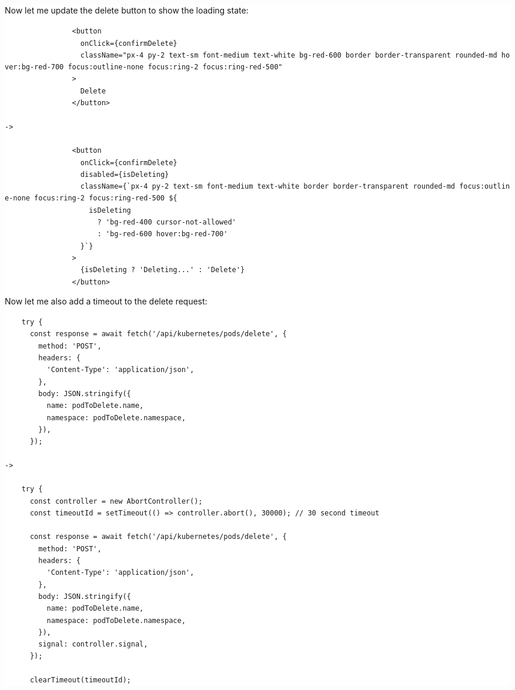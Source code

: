 Now let me update the delete button to show the loading state:


```typescriptreact
                <button
                  onClick={confirmDelete}
                  className="px-4 py-2 text-sm font-medium text-white bg-red-600 border border-transparent rounded-md hover:bg-red-700 focus:outline-none focus:ring-2 focus:ring-red-500"
                >
                  Delete
                </button>

->

                <button
                  onClick={confirmDelete}
                  disabled={isDeleting}
                  className={`px-4 py-2 text-sm font-medium text-white border border-transparent rounded-md focus:outline-none focus:ring-2 focus:ring-red-500 ${
                    isDeleting
                      ? 'bg-red-400 cursor-not-allowed'
                      : 'bg-red-600 hover:bg-red-700'
                  }`}
                >
                  {isDeleting ? 'Deleting...' : 'Delete'}
                </button>
```

Now let me also add a timeout to the delete request:


```typescriptreact
    try {
      const response = await fetch('/api/kubernetes/pods/delete', {
        method: 'POST',
        headers: {
          'Content-Type': 'application/json',
        },
        body: JSON.stringify({
          name: podToDelete.name,
          namespace: podToDelete.namespace,
        }),
      });

->

    try {
      const controller = new AbortController();
      const timeoutId = setTimeout(() => controller.abort(), 30000); // 30 second timeout

      const response = await fetch('/api/kubernetes/pods/delete', {
        method: 'POST',
        headers: {
          'Content-Type': 'application/json',
        },
        body: JSON.stringify({
          name: podToDelete.name,
          namespace: podToDelete.namespace,
        }),
        signal: controller.signal,
      });

      clearTimeout(timeoutId);
```
